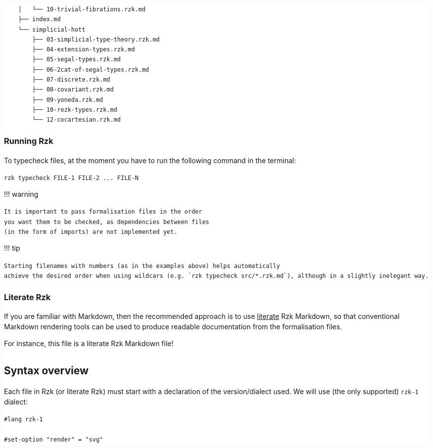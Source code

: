 ```
    │   └── 10-trivial-fibrations.rzk.md
    ├── index.md
    └── simplicial-hott
        ├── 03-simplicial-type-theory.rzk.md
        ├── 04-extension-types.rzk.md
        ├── 05-segal-types.rzk.md
        ├── 06-2cat-of-segal-types.rzk.md
        ├── 07-discrete.rzk.md
        ├── 08-covariant.rzk.md
        ├── 09-yoneda.rzk.md
        ├── 10-rezk-types.rzk.md
        └── 12-cocartesian.rzk.md
```

### Running Rzk

To typecheck files, at the moment you have to run the following command in
the terminal:

```sh
rzk typecheck FILE-1 FILE-2 ... FILE-N
```

!!! warning

    It is important to pass formalisation files in the order
    you want them to be checked, as dependencies between files
    (in the form of imports) are not implemented yet.

!!! tip

    Starting filenames with numbers (as in the examples above) helps automatically
    achieve the desired order when using wildcars (e.g. `rzk typecheck src/*.rzk.md`), although in a slightly inelegant way.

### Literate Rzk

If you are familiar with Markdown, then the recommended approach is to use [literate](https://en.wikipedia.org/wiki/Literate_programming) Rzk Markdown,
so that conventional Markdown rendering tools can be used to produce
readable documentation from the formalisation files.

For instance, this file is a literate Rzk Markdown file!

## Syntax overview

Each file in Rzk (or literate Rzk) must start
with a declaration of the version/dialect used.
We will use (the only supported) `rzk-1` dialect:

```rzk
#lang rzk-1

#set-option "render" = "svg"
```
